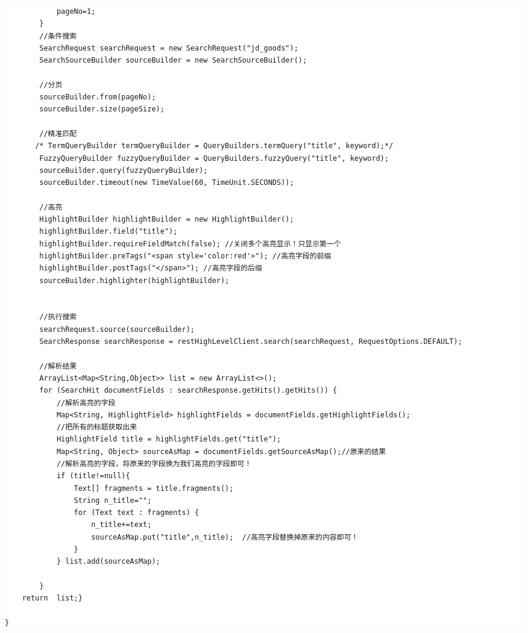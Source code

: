 ```
            pageNo=1;
        }
        //条件搜索
        SearchRequest searchRequest = new SearchRequest("jd_goods");
        SearchSourceBuilder sourceBuilder = new SearchSourceBuilder();

        //分页
        sourceBuilder.from(pageNo);
        sourceBuilder.size(pageSize);

        //精准匹配
       /* TermQueryBuilder termQueryBuilder = QueryBuilders.termQuery("title", keyword);*/
        FuzzyQueryBuilder fuzzyQueryBuilder = QueryBuilders.fuzzyQuery("title", keyword);
        sourceBuilder.query(fuzzyQueryBuilder);
        sourceBuilder.timeout(new TimeValue(60, TimeUnit.SECONDS));

        //高亮
        HighlightBuilder highlightBuilder = new HighlightBuilder();
        highlightBuilder.field("title");
        highlightBuilder.requireFieldMatch(false); //关闭多个高亮显示！只显示第一个
        highlightBuilder.preTags("<span style='color:red'>"); //高亮字段的前缀
        highlightBuilder.postTags("</span>"); //高亮字段的后缀
        sourceBuilder.highlighter(highlightBuilder);


        //执行搜索
        searchRequest.source(sourceBuilder);
        SearchResponse searchResponse = restHighLevelClient.search(searchRequest, RequestOptions.DEFAULT);

        //解析结果
        ArrayList<Map<String,Object>> list = new ArrayList<>();
        for (SearchHit documentFields : searchResponse.getHits().getHits()) {
            //解析高亮的字段
            Map<String, HighlightField> highlightFields = documentFields.getHighlightFields();
            //把所有的标题获取出来
            HighlightField title = highlightFields.get("title");
            Map<String, Object> sourceAsMap = documentFields.getSourceAsMap();//原来的结果
            //解析高亮的字段，将原来的字段换为我们高亮的字段即可！
            if (title!=null){
                Text[] fragments = title.fragments();
                String n_title="";
                for (Text text : fragments) {
                    n_title+=text;
                    sourceAsMap.put("title",n_title);  //高亮字段替换掉原来的内容即可！
                }
            } list.add(sourceAsMap);

        }
    return  list;}

}
```
